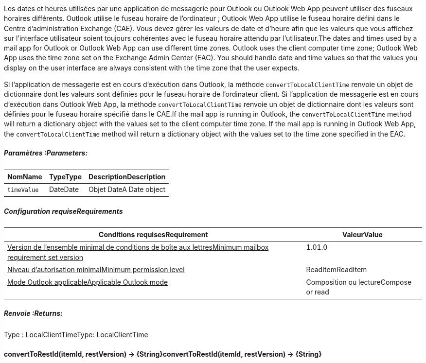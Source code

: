 <span data-ttu-id="6185b-p108">Les dates et heures utilisées par une application de messagerie pour Outlook ou Outlook Web App peuvent utiliser des fuseaux horaires différents. Outlook utilise le fuseau horaire de l’ordinateur ; Outlook Web App utilise le fuseau horaire défini dans le Centre d’administration Exchange (CAE). Vous devez gérer les valeurs de date et d’heure afin que les valeurs que vous affichez sur l’interface utilisateur soient toujours cohérentes avec le fuseau horaire attendu par l’utilisateur.</span><span class="sxs-lookup"><span data-stu-id="6185b-p108">The dates and times used by a mail app for Outlook or Outlook Web App can use different time zones. Outlook uses the client computer time zone; Outlook Web App uses the time zone set on the Exchange Admin Center (EAC). You should handle date and time values so that the values you display on the user interface are always consistent with the time zone that the user expects.</span></span>

<span data-ttu-id="6185b-p109">Si l’application de messagerie est en cours d’exécution dans Outlook, la méthode `convertToLocalClientTime` renvoie un objet de dictionnaire dont les valeurs sont définies pour le fuseau horaire de l’ordinateur client. Si l’application de messagerie est en cours d’exécution dans Outlook Web App, la méthode `convertToLocalClientTime` renvoie un objet de dictionnaire dont les valeurs sont définies pour le fuseau horaire spécifié dans le CAE.</span><span class="sxs-lookup"><span data-stu-id="6185b-p109">If the mail app is running in Outlook, the `convertToLocalClientTime` method will return a dictionary object with the values set to the client computer time zone. If the mail app is running in Outlook Web App, the `convertToLocalClientTime` method will return a dictionary object with the values set to the time zone specified in the EAC.</span></span>

##### <a name="parameters"></a><span data-ttu-id="6185b-255">Paramètres :</span><span class="sxs-lookup"><span data-stu-id="6185b-255">Parameters:</span></span>

|<span data-ttu-id="6185b-256">Nom</span><span class="sxs-lookup"><span data-stu-id="6185b-256">Name</span></span>| <span data-ttu-id="6185b-257">Type</span><span class="sxs-lookup"><span data-stu-id="6185b-257">Type</span></span>| <span data-ttu-id="6185b-258">Description</span><span class="sxs-lookup"><span data-stu-id="6185b-258">Description</span></span>|
|---|---|---|
|`timeValue`| <span data-ttu-id="6185b-259">Date</span><span class="sxs-lookup"><span data-stu-id="6185b-259">Date</span></span>|<span data-ttu-id="6185b-260">Objet Date</span><span class="sxs-lookup"><span data-stu-id="6185b-260">A Date object</span></span>|

##### <a name="requirements"></a><span data-ttu-id="6185b-261">Configuration requise</span><span class="sxs-lookup"><span data-stu-id="6185b-261">Requirements</span></span>

|<span data-ttu-id="6185b-262">Conditions requises</span><span class="sxs-lookup"><span data-stu-id="6185b-262">Requirement</span></span>| <span data-ttu-id="6185b-263">Valeur</span><span class="sxs-lookup"><span data-stu-id="6185b-263">Value</span></span>|
|---|---|
|[<span data-ttu-id="6185b-264">Version de l’ensemble minimal de conditions de boîte aux lettres</span><span class="sxs-lookup"><span data-stu-id="6185b-264">Minimum mailbox requirement set version</span></span>](/javascript/office/requirement-sets/outlook-api-requirement-sets)| <span data-ttu-id="6185b-265">1.0</span><span class="sxs-lookup"><span data-stu-id="6185b-265">1.0</span></span>|
|[<span data-ttu-id="6185b-266">Niveau d’autorisation minimal</span><span class="sxs-lookup"><span data-stu-id="6185b-266">Minimum permission level</span></span>](https://docs.microsoft.com/outlook/add-ins/understanding-outlook-add-in-permissions)| <span data-ttu-id="6185b-267">ReadItem</span><span class="sxs-lookup"><span data-stu-id="6185b-267">ReadItem</span></span>|
|[<span data-ttu-id="6185b-268">Mode Outlook applicable</span><span class="sxs-lookup"><span data-stu-id="6185b-268">Applicable Outlook mode</span></span>](https://docs.microsoft.com/outlook/add-ins/#extension-points)| <span data-ttu-id="6185b-269">Composition ou lecture</span><span class="sxs-lookup"><span data-stu-id="6185b-269">Compose or read</span></span>|

##### <a name="returns"></a><span data-ttu-id="6185b-270">Renvoie :</span><span class="sxs-lookup"><span data-stu-id="6185b-270">Returns:</span></span>

<span data-ttu-id="6185b-271">Type : [LocalClientTime](/javascript/api/outlook_1_7/office.LocalClientTime)</span><span class="sxs-lookup"><span data-stu-id="6185b-271">Type: [LocalClientTime](/javascript/api/outlook_1_7/office.LocalClientTime)</span></span>

####  <a name="converttorestiditemid-restversion--string"></a><span data-ttu-id="6185b-272">convertToRestId(itemId, restVersion) → {String}</span><span class="sxs-lookup"><span data-stu-id="6185b-272">convertToRestId(itemId, restVersion) → {String}</span></span>
